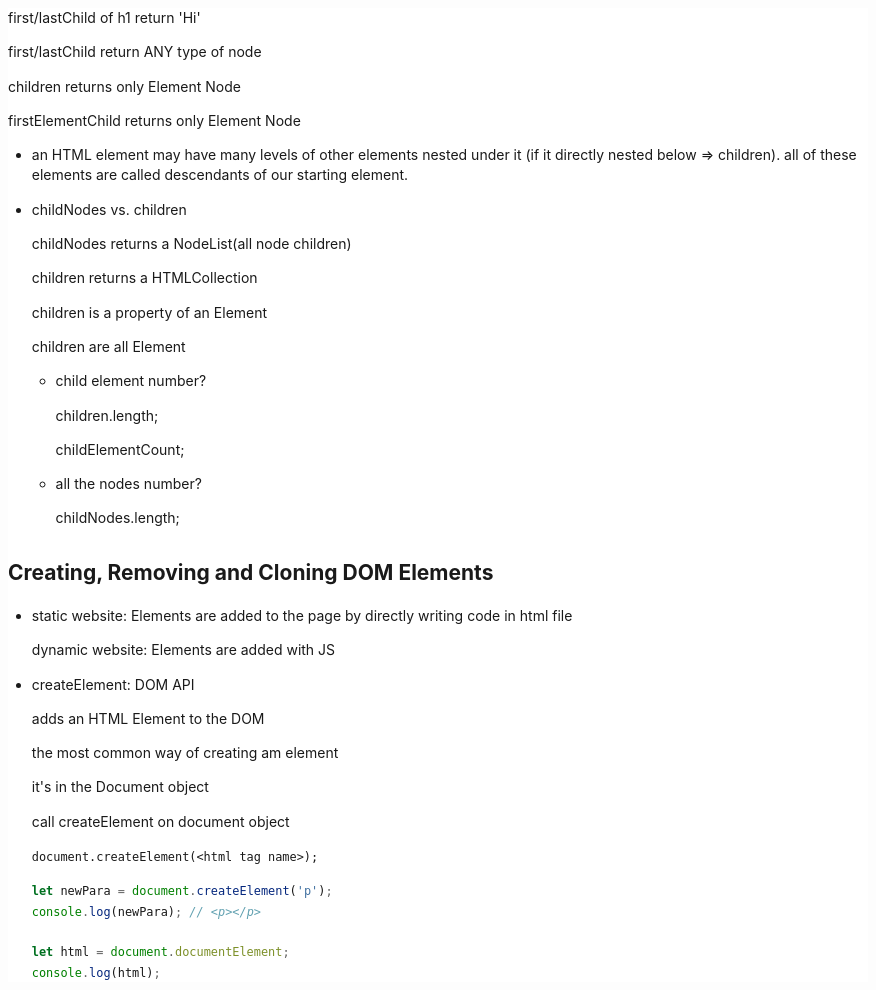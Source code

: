   first/lastChild of h1 return 'Hi'

  first/lastChild return ANY type of node

  children returns only Element Node

  firstElementChild returns only Element Node



- an HTML element may have many levels of other elements nested under it (if it directly nested below => children). all of these elements are called descendants of our starting element.

- childNodes vs. children

  childNodes returns a NodeList(all node children)

  children returns a HTMLCollection

  children is a property of an Element

  children are all Element

  - child element number?

    children.length;

    childElementCount;

  - all the nodes number?

    childNodes.length;





## Creating, Removing and Cloning DOM Elements

- static website: Elements are added to the page by directly writing code in html file

  dynamic website: Elements are added with JS

  

- createElement: DOM API

  adds an HTML Element to the DOM

  the most common way of creating am element

  it's in the Document object

  

  call createElement on document object

  `document.createElement(<html tag name>);`

  

  ```js
  let newPara = document.createElement('p');
  console.log(newPara); // <p></p>
  
  let html = document.documentElement;
  console.log(html);
  ```
